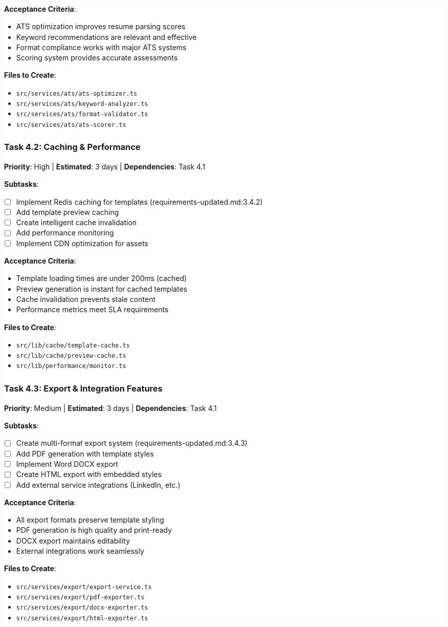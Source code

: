 **Acceptance Criteria**:
- ATS optimization improves resume parsing scores
- Keyword recommendations are relevant and effective
- Format compliance works with major ATS systems
- Scoring system provides accurate assessments

**Files to Create**:
- `src/services/ats/ats-optimizer.ts`
- `src/services/ats/keyword-analyzer.ts`
- `src/services/ats/format-validator.ts`
- `src/services/ats/ats-scorer.ts`

### Task 4.2: Caching & Performance
**Priority**: High | **Estimated**: 3 days | **Dependencies**: Task 4.1

**Subtasks**:
- [ ] Implement Redis caching for templates (requirements-updated.md:3.4.2)
- [ ] Add template preview caching
- [ ] Create intelligent cache invalidation
- [ ] Add performance monitoring
- [ ] Implement CDN optimization for assets

**Acceptance Criteria**:
- Template loading times are under 200ms (cached)
- Preview generation is instant for cached templates
- Cache invalidation prevents stale content
- Performance metrics meet SLA requirements

**Files to Create**:
- `src/lib/cache/template-cache.ts`
- `src/lib/cache/preview-cache.ts`
- `src/lib/performance/monitor.ts`

### Task 4.3: Export & Integration Features
**Priority**: Medium | **Estimated**: 3 days | **Dependencies**: Task 4.1

**Subtasks**:
- [ ] Create multi-format export system (requirements-updated.md:3.4.3)
- [ ] Add PDF generation with template styles
- [ ] Implement Word DOCX export
- [ ] Create HTML export with embedded styles
- [ ] Add external service integrations (LinkedIn, etc.)

**Acceptance Criteria**:
- All export formats preserve template styling
- PDF generation is high quality and print-ready
- DOCX export maintains editability
- External integrations work seamlessly

**Files to Create**:
- `src/services/export/export-service.ts`
- `src/services/export/pdf-exporter.ts`
- `src/services/export/docx-exporter.ts`
- `src/services/export/html-exporter.ts`
